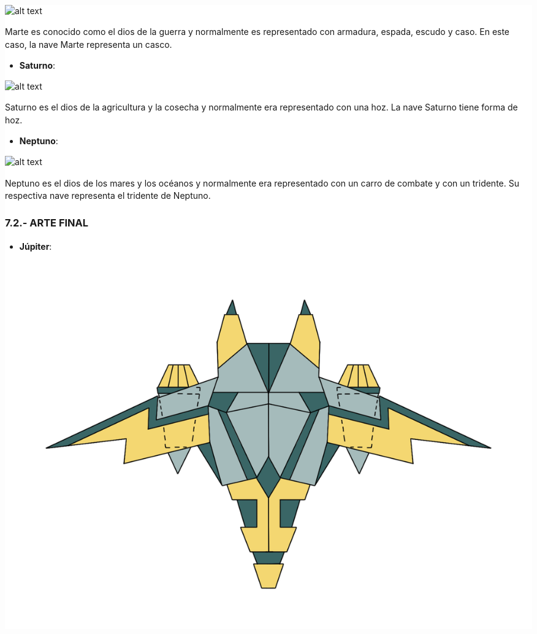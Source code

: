 ![alt text](https://github.com/AtaraxiaDevs/TeamRockets/blob/main/GDD/REFERENCIAS%20MITOL%C3%93GICAS/marteDios.jpg)

Marte es conocido como el dios de la guerra y normalmente es representado con armadura, espada, escudo y caso. En este caso, la nave Marte representa un casco.

- **Saturno**:

![alt text](https://github.com/AtaraxiaDevs/TeamRockets/blob/main/GDD/REFERENCIAS%20MITOL%C3%93GICAS/saturnoDios.jpg)

Saturno es el dios de la agricultura y la cosecha y normalmente era representado con una hoz. La nave Saturno tiene forma de hoz.

- **Neptuno**: 

![alt text](https://github.com/AtaraxiaDevs/TeamRockets/blob/main/GDD/REFERENCIAS%20MITOL%C3%93GICAS/neptunoDios.jpg)

Neptuno es el dios de los mares y los océanos y normalmente era representado con un carro de combate y con un tridente. Su respectiva nave representa el tridente de Neptuno.

### 7.2.- ARTE FINAL	<a name="arteFinal"/>

- **Júpiter**:

![alt text](https://github.com/AtaraxiaDevs/TeamRockets/blob/main/Arte/NavesFinalesPNG/JupiterFinalPNG.png)
